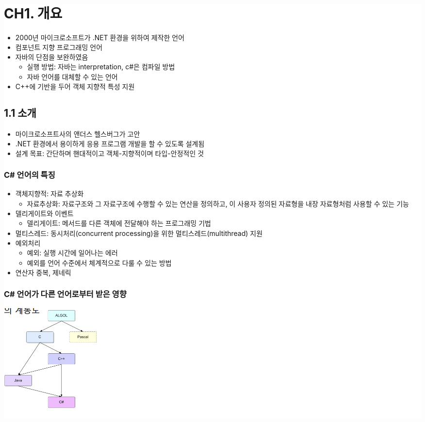 # CH1. 개요

- 2000년 마이크로소프트가 .NET 환경을 위하여 제작한 언어
- 컴포넌트 지향 프로그래밍 언어
- 자바의 단점을 보완하였음
  - 실행 방법: 자바는 interpretation, c#은 컴파일 방법
  - 자바 언어를 대체할 수 있는 언어
- C++에 기반을 두어 객체 지향적 특성 지원



## 1.1 소개

- 마이크로소프트사의 앤더스 헬스버그가 고안
- .NET 환경에서 용이하게 응용 프로그램 개발을 할 수 있도록 설계됨
- 설계 목표: 간단하며 핸대적이고 객체-지향적이며 타입-안정적인 것



### C# 언어의 특징

- 객체지향적: 자료 추상화
  - 자료추상화: 자료구조와 그 자료구조에 수행할 수 있는 연산을 정의하고, 이 사용자 정의된 자료형을 내장 자료형처럼 사용할 수 있는 기능
- 델리게이트와 이벤트
  - 델리게이트: 메서드를 다른 객체에 전달해야 하는 프로그래밍 기법
- 멀티스레드: 동시처리(concurrent processing)을 위한 멀티스레드(multithread) 지원
- 예외처리
  - 예외: 실행 시간에 일어나는 에러
  - 예외를 언어 수준에서 체계적으로 다룰 수 있는 방법
- 연산자 중복, 제네릭



### C# 언어가 다른 언어로부터 받은 영향

<img src=".\Images\1-1.PNG" alt="1-1" style="zoom:50%;" />

